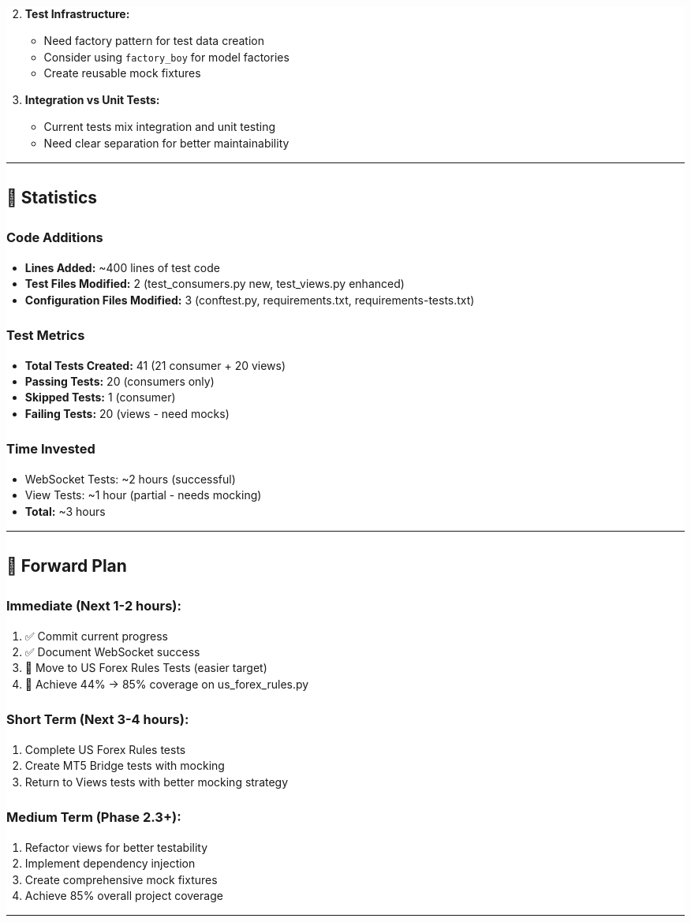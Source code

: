 2. **Test Infrastructure:**
   - Need factory pattern for test data creation
   - Consider using `factory_boy` for model factories
   - Create reusable mock fixtures

3. **Integration vs Unit Tests:**
   - Current tests mix integration and unit testing
   - Need clear separation for better maintainability

---

## 🔢 Statistics

### Code Additions
- **Lines Added:** ~400 lines of test code
- **Test Files Modified:** 2 (test_consumers.py new, test_views.py enhanced)
- **Configuration Files Modified:** 3 (conftest.py, requirements.txt, requirements-tests.txt)

### Test Metrics
- **Total Tests Created:** 41 (21 consumer + 20 views)
- **Passing Tests:** 20 (consumers only)
- **Skipped Tests:** 1 (consumer)
- **Failing Tests:** 20 (views - need mocks)

### Time Invested
- WebSocket Tests: ~2 hours (successful)
- View Tests: ~1 hour (partial - needs mocking)
- **Total:** ~3 hours

---

## 🚀 Forward Plan

### Immediate (Next 1-2 hours):
1. ✅ Commit current progress
2. ✅ Document WebSocket success
3. 🎯 Move to US Forex Rules Tests (easier target)
4. 🎯 Achieve 44% → 85% coverage on us_forex_rules.py

### Short Term (Next 3-4 hours):
1. Complete US Forex Rules tests
2. Create MT5 Bridge tests with mocking
3. Return to Views tests with better mocking strategy

### Medium Term (Phase 2.3+):
1. Refactor views for better testability
2. Implement dependency injection
3. Create comprehensive mock fixtures
4. Achieve 85% overall project coverage

---